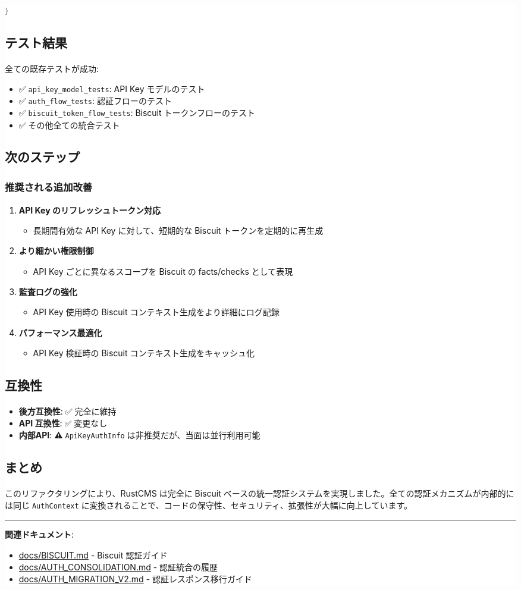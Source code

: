 ```rust
}
```

## テスト結果

全ての既存テストが成功:

- ✅ `api_key_model_tests`: API Key モデルのテスト
- ✅ `auth_flow_tests`: 認証フローのテスト
- ✅ `biscuit_token_flow_tests`: Biscuit トークンフローのテスト
- ✅ その他全ての統合テスト

## 次のステップ

### 推奨される追加改善

1. **API Key のリフレッシュトークン対応**
   - 長期間有効な API Key に対して、短期的な Biscuit トークンを定期的に再生成

2. **より細かい権限制御**
   - API Key ごとに異なるスコープを Biscuit の facts/checks として表現

3. **監査ログの強化**
   - API Key 使用時の Biscuit コンテキスト生成をより詳細にログ記録

4. **パフォーマンス最適化**
   - API Key 検証時の Biscuit コンテキスト生成をキャッシュ化

## 互換性

- **後方互換性**: ✅ 完全に維持
- **API 互換性**: ✅ 変更なし
- **内部API**: ⚠️ `ApiKeyAuthInfo` は非推奨だが、当面は並行利用可能

## まとめ

このリファクタリングにより、RustCMS は完全に Biscuit ベースの統一認証システムを実現しました。全ての認証メカニズムが内部的には同じ `AuthContext` に変換されることで、コードの保守性、セキュリティ、拡張性が大幅に向上しています。

---

**関連ドキュメント**:

- [docs/BISCUIT.md](./BISCUIT.md) - Biscuit 認証ガイド
- [docs/AUTH_CONSOLIDATION.md](./AUTH_CONSOLIDATION.md) - 認証統合の履歴
- [docs/AUTH_MIGRATION_V2.md](./AUTH_MIGRATION_V2.md) - 認証レスポンス移行ガイド
